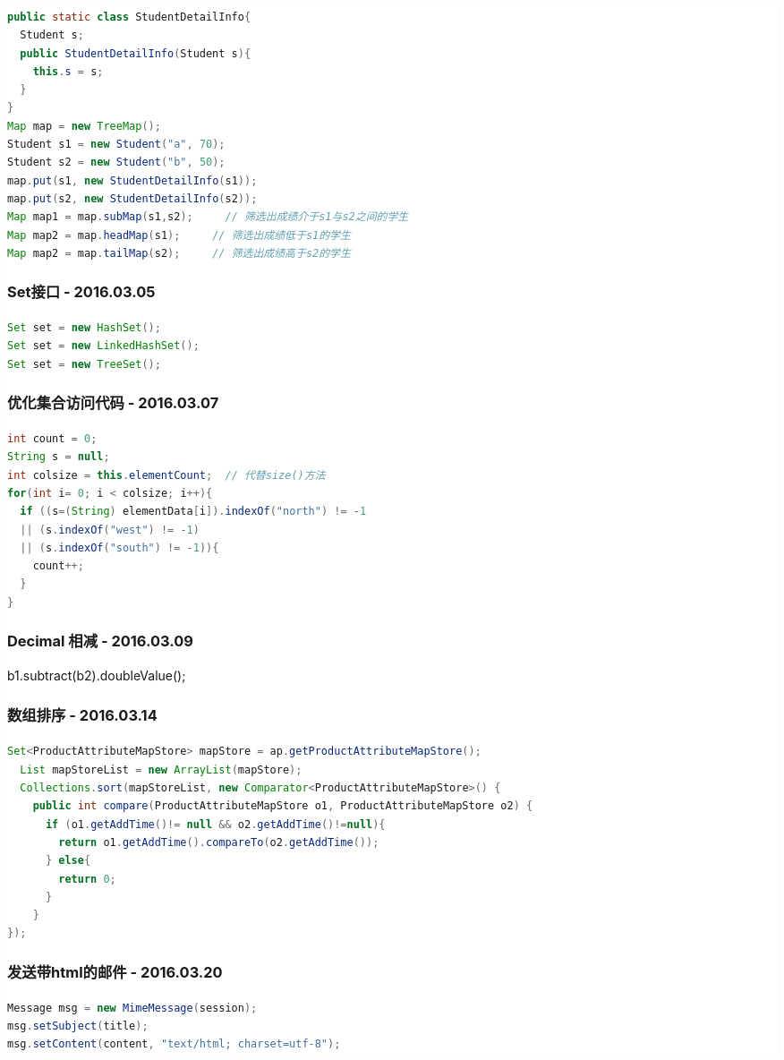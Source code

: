 ```java
public static class StudentDetailInfo{
  Student s;
  public StudentDetailInfo(Student s){
    this.s = s;
  }
}
Map map = new TreeMap();
Student s1 = new Student("a", 70);
Student s2 = new Student("b", 50);
map.put(s1, new StudentDetailInfo(s1));
map.put(s2, new StudentDetailInfo(s2));
Map map1 = map.subMap(s1,s2);     // 筛选出成绩介于s1与s2之间的学生
Map map2 = map.headMap(s1);     // 筛选出成绩低于s1的学生
Map map2 = map.tailMap(s2);     // 筛选出成绩高于s2的学生
```

### Set接口 - 2016.03.05
```java
Set set = new HashSet();
Set set = new LinkedHashSet();
Set set = new TreeSet();

```

### 优化集合访问代码 - 2016.03.07
```java
int count = 0;
String s = null;
int colsize = this.elementCount;  // 代替size()方法
for(int i= 0; i < colsize; i++){
  if ((s=(String) elementData[i]).indexOf("north") != -1
  || (s.indexOf("west") != -1)
  || (s.indexOf("south") != -1)){
    count++;
  }
}
```


### Decimal 相减 - 2016.03.09
b1.subtract(b2).doubleValue();

### 数组排序 - 2016.03.14
```java
Set<ProductAttributeMapStore> mapStore = ap.getProductAttributeMapStore();
  List mapStoreList = new ArrayList(mapStore);
  Collections.sort(mapStoreList, new Comparator<ProductAttributeMapStore>() {
    public int compare(ProductAttributeMapStore o1, ProductAttributeMapStore o2) {
      if (o1.getAddTime()!= null && o2.getAddTime()!=null){
        return o1.getAddTime().compareTo(o2.getAddTime());
      } else{
        return 0;
      }
    }
});
```
### 发送带html的邮件 - 2016.03.20
```java
Message msg = new MimeMessage(session);
msg.setSubject(title);
msg.setContent(content, "text/html; charset=utf-8");
```

